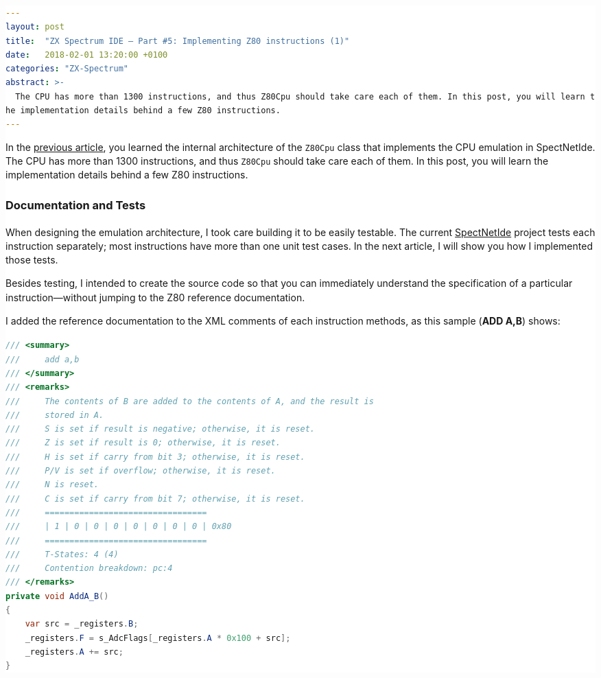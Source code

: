 ```yaml
---
layout: post
title:  "ZX Spectrum IDE — Part #5: Implementing Z80 instructions (1)"
date:   2018-02-01 13:20:00 +0100
categories: "ZX-Spectrum"
abstract: >- 
  The CPU has more than 1300 instructions, and thus Z80Cpu should take care each of them. In this post, you will learn the implementation details behind a few Z80 instructions.
---
```


In the [previous article](/zx-spectrum/2018/01/26/zxspectrum-part-4.html), you learned the internal architecture of the `Z80Cpu` class that implements the CPU emulation in SpectNetIde. The CPU has more than 1300 instructions, and thus `Z80Cpu` should take care each of them. In this post, you will learn the implementation details behind a few Z80 instructions.

### Documentation and Tests

When designing the emulation architecture, I took care building it to be easily testable. The current [SpectNetIde](https://github.com/Dotneteer/spectnetide) project tests each instruction separately; most instructions have more than one unit test cases. In the next article, I will show you how I implemented those tests.

Besides testing, I intended to create the source code so that you can immediately understand the specification of a particular instruction—without jumping to the Z80 reference documentation.

I added the reference documentation to the XML comments of each instruction methods, as this sample (__ADD A,B__) shows:

```csharp
/// <summary>
///     add a,b
/// </summary>
/// <remarks>
///     The contents of B are added to the contents of A, and the result is
///     stored in A.
///     S is set if result is negative; otherwise, it is reset.
///     Z is set if result is 0; otherwise, it is reset.
///     H is set if carry from bit 3; otherwise, it is reset.
///     P/V is set if overflow; otherwise, it is reset.
///     N is reset.
///     C is set if carry from bit 7; otherwise, it is reset.
///     =================================
///     | 1 | 0 | 0 | 0 | 0 | 0 | 0 | 0 | 0x80
///     =================================
///     T-States: 4 (4)
///     Contention breakdown: pc:4
/// </remarks>
private void AddA_B()
{
    var src = _registers.B;
    _registers.F = s_AdcFlags[_registers.A * 0x100 + src];
    _registers.A += src;
}
```
